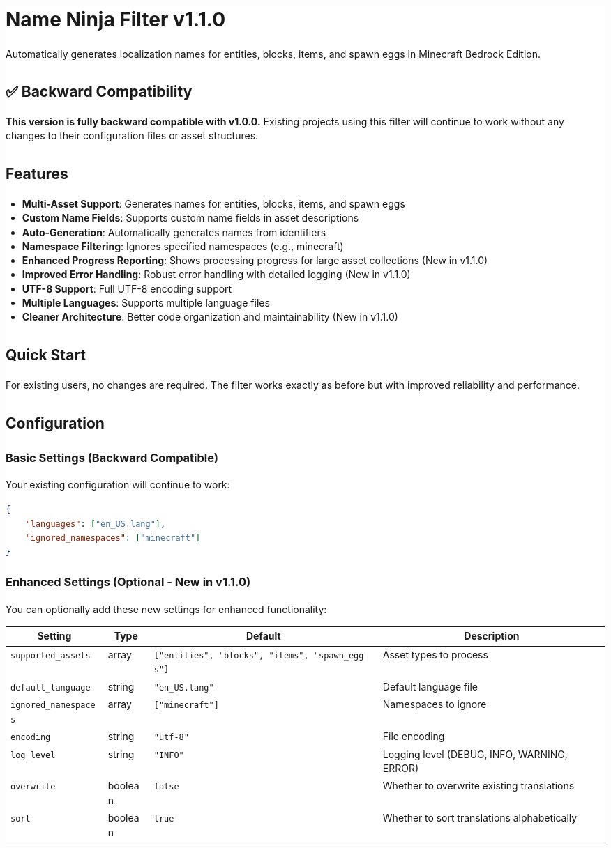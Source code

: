 # Name Ninja Filter v1.1.0

Automatically generates localization names for entities, blocks, items, and spawn eggs in Minecraft Bedrock Edition.

## ✅ Backward Compatibility

**This version is fully backward compatible with v1.0.0.** Existing projects using this filter will continue to work without any changes to their configuration files or asset structures.

## Features

- **Multi-Asset Support**: Generates names for entities, blocks, items, and spawn eggs
- **Custom Name Fields**: Supports custom name fields in asset descriptions
- **Auto-Generation**: Automatically generates names from identifiers
- **Namespace Filtering**: Ignores specified namespaces (e.g., minecraft)
- **Enhanced Progress Reporting**: Shows processing progress for large asset collections (New in v1.1.0)
- **Improved Error Handling**: Robust error handling with detailed logging (New in v1.1.0)
- **UTF-8 Support**: Full UTF-8 encoding support
- **Multiple Languages**: Supports multiple language files
- **Cleaner Architecture**: Better code organization and maintainability (New in v1.1.0)

## Quick Start

For existing users, no changes are required. The filter works exactly as before but with improved reliability and performance.

## Configuration

### Basic Settings (Backward Compatible)

Your existing configuration will continue to work:

```json
{
    "languages": ["en_US.lang"],
    "ignored_namespaces": ["minecraft"]
}
```

### Enhanced Settings (Optional - New in v1.1.0)

You can optionally add these new settings for enhanced functionality:

| Setting | Type | Default | Description |
|---------|------|---------|-------------|
| `supported_assets` | array | `["entities", "blocks", "items", "spawn_eggs"]` | Asset types to process |
| `default_language` | string | `"en_US.lang"` | Default language file |
| `ignored_namespaces` | array | `["minecraft"]` | Namespaces to ignore |
| `encoding` | string | `"utf-8"` | File encoding |
| `log_level` | string | `"INFO"` | Logging level (DEBUG, INFO, WARNING, ERROR) |
| `overwrite` | boolean | `false` | Whether to overwrite existing translations |
| `sort` | boolean | `true` | Whether to sort translations alphabetically |
